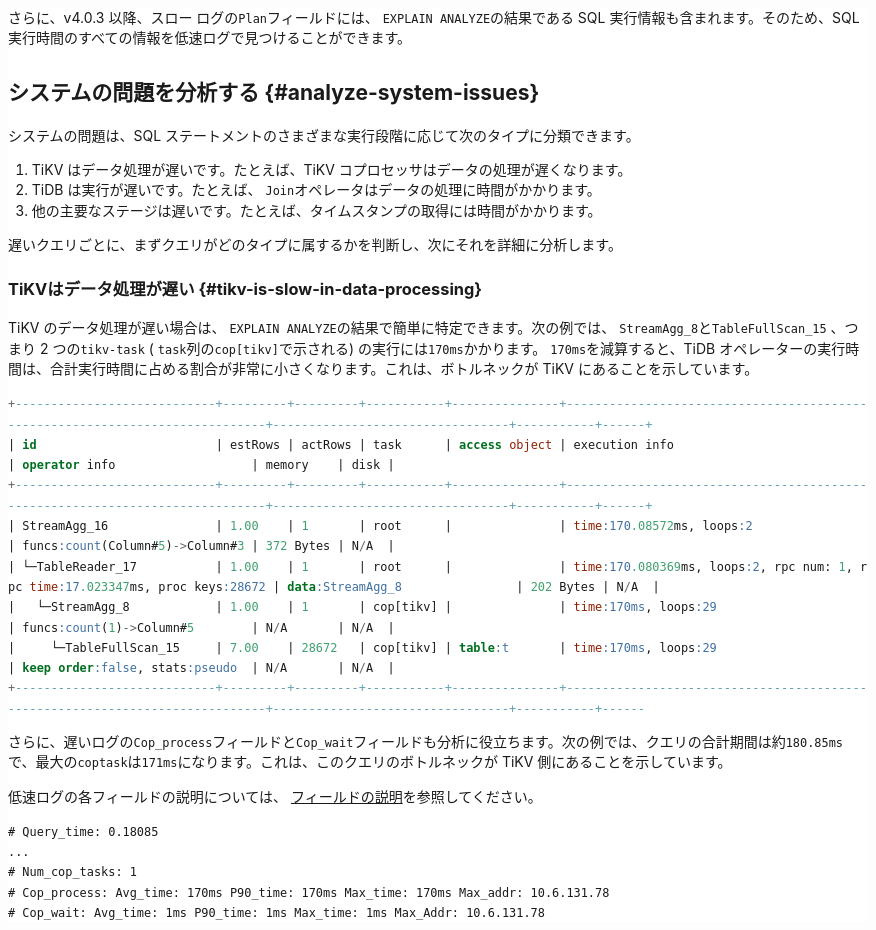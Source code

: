 さらに、v4.0.3 以降、スロー ログの`Plan`フィールドには、 `EXPLAIN ANALYZE`の結果である SQL 実行情報も含まれます。そのため、SQL 実行時間のすべての情報を低速ログで見つけることができます。

## システムの問題を分析する {#analyze-system-issues}

システムの問題は、SQL ステートメントのさまざまな実行段階に応じて次のタイプに分類できます。

1.  TiKV はデータ処理が遅いです。たとえば、TiKV コプロセッサはデータの処理が遅くなります。
2.  TiDB は実行が遅いです。たとえば、 `Join`オペレータはデータの処理に時間がかかります。
3.  他の主要なステージは遅いです。たとえば、タイムスタンプの取得には時間がかかります。

遅いクエリごとに、まずクエリがどのタイプに属するかを判断し、次にそれを詳細に分析します。

### TiKVはデータ処理が遅い {#tikv-is-slow-in-data-processing}

TiKV のデータ処理が遅い場合は、 `EXPLAIN ANALYZE`の結果で簡単に特定できます。次の例では、 `StreamAgg_8`と`TableFullScan_15` 、つまり 2 つの`tikv-task` ( `task`列の`cop[tikv]`で示される) の実行には`170ms`かかります。 `170ms`を減算すると、TiDB オペレーターの実行時間は、合計実行時間に占める割合が非常に小さくなります。これは、ボトルネックが TiKV にあることを示しています。

```sql
+----------------------------+---------+---------+-----------+---------------+------------------------------------------------------------------------------+---------------------------------+-----------+------+
| id                         | estRows | actRows | task      | access object | execution info                                                               | operator info                   | memory    | disk |
+----------------------------+---------+---------+-----------+---------------+------------------------------------------------------------------------------+---------------------------------+-----------+------+
| StreamAgg_16               | 1.00    | 1       | root      |               | time:170.08572ms, loops:2                                                     | funcs:count(Column#5)->Column#3 | 372 Bytes | N/A  |
| └─TableReader_17           | 1.00    | 1       | root      |               | time:170.080369ms, loops:2, rpc num: 1, rpc time:17.023347ms, proc keys:28672 | data:StreamAgg_8                | 202 Bytes | N/A  |
|   └─StreamAgg_8            | 1.00    | 1       | cop[tikv] |               | time:170ms, loops:29                                                          | funcs:count(1)->Column#5        | N/A       | N/A  |
|     └─TableFullScan_15     | 7.00    | 28672   | cop[tikv] | table:t       | time:170ms, loops:29                                                          | keep order:false, stats:pseudo  | N/A       | N/A  |
+----------------------------+---------+---------+-----------+---------------+------------------------------------------------------------------------------+---------------------------------+-----------+------
```

さらに、遅いログの`Cop_process`フィールドと`Cop_wait`フィールドも分析に役立ちます。次の例では、クエリの合計期間は約`180.85ms`で、最大の`coptask`は`171ms`になります。これは、このクエリのボトルネックが TiKV 側にあることを示しています。

低速ログの各フィールドの説明については、 [フィールドの説明](/identify-slow-queries.md#fields-description)を参照してください。

```log
# Query_time: 0.18085
...
# Num_cop_tasks: 1
# Cop_process: Avg_time: 170ms P90_time: 170ms Max_time: 170ms Max_addr: 10.6.131.78
# Cop_wait: Avg_time: 1ms P90_time: 1ms Max_time: 1ms Max_Addr: 10.6.131.78
```
